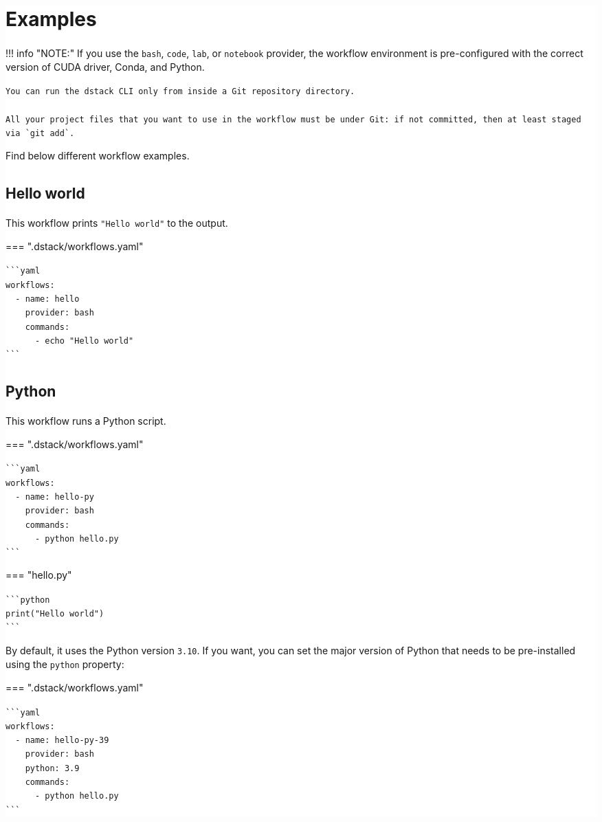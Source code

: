# Examples

!!! info "NOTE:"
    If you use the `bash`, `code`, `lab`, or `notebook` provider, the workflow environment
    is pre-configured with the correct version of CUDA driver, Conda, and Python.

    You can run the dstack CLI only from inside a Git repository directory.

    All your project files that you want to use in the workflow must be under Git: if not committed, then at least staged
    via `git add`.

Find below different workflow examples.

## Hello world

This workflow prints `"Hello world"` to the output.

=== ".dstack/workflows.yaml"

    ```yaml
    workflows:
      - name: hello
        provider: bash
        commands:
          - echo "Hello world"
    ```

## Python

This workflow runs a Python script.

=== ".dstack/workflows.yaml"

    ```yaml
    workflows:
      - name: hello-py
        provider: bash
        commands:
          - python hello.py
    ```

=== "hello.py"

    ```python
    print("Hello world")
    ```

By default, it uses the Python version `3.10`. If you want, you can set the major version of Python
that needs to be pre-installed using the `python` property:

=== ".dstack/workflows.yaml"

    ```yaml
    workflows:
      - name: hello-py-39
        provider: bash
        python: 3.9
        commands:
          - python hello.py
    ```
